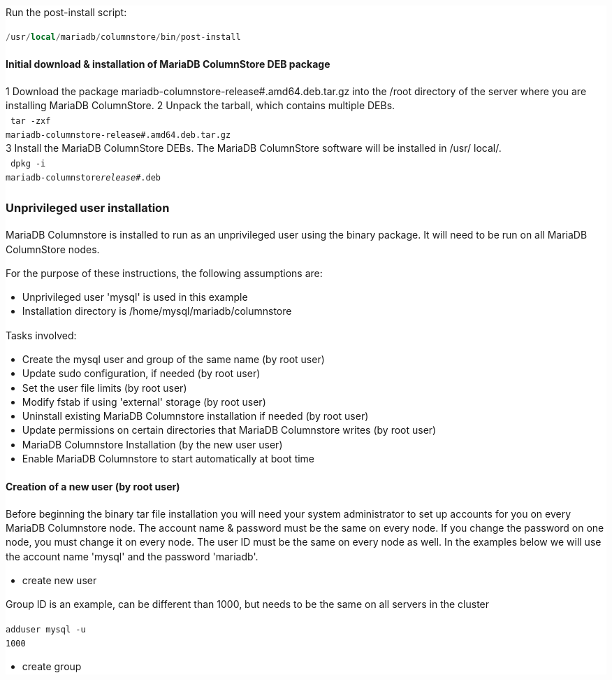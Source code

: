Run the post-install script: <br>

```sql
/usr/local/mariadb/columnstore/bin/post-install
```

#### Initial download &amp; installation of MariaDB ColumnStore DEB package

1 Download the package mariadb-columnstore-release#.amd64.deb.tar.gz into the /root directory of the server where you are installing MariaDB ColumnStore.
2 Unpack the tarball, which contains multiple DEBs. <br>
<code class="fixed" style="white-space:pre-wrap"> tar -zxf  mariadb-columnstore-release#.amd64.deb.tar.gz</code> <br>
3 Install the MariaDB ColumnStore DEBs. The MariaDB ColumnStore software will be installed in /usr/
local/. <br>
<code class="fixed" style="white-space:pre-wrap"> dpkg -i mariadb-columnstore*release#*.deb</code>

### Unprivileged user installation

MariaDB Columnstore is installed to run as an unprivileged user using the binary package. It will need to be run on all MariaDB ColumnStore nodes.

For the purpose of these instructions, the following assumptions are:

- Unprivileged user 'mysql' is used in this example
- Installation directory is /home/mysql/mariadb/columnstore

Tasks involved:

- Create the mysql user and group of the same name (by root user)
- Update sudo configuration, if needed (by root user)
- Set the user file limits (by root user)
- Modify fstab if using 'external' storage (by root user)
- Uninstall existing MariaDB Columnstore installation if needed (by root user)
- Update permissions on certain directories that MariaDB Columnstore writes (by root user)
- MariaDB Columnstore Installation (by the new user user)
- Enable MariaDB Columnstore to start automatically at boot time

#### Creation of a new user (by root user)

Before beginning the binary tar file installation you will need your system administrator to set up accounts
for you on every MariaDB Columnstore node. The account name &amp; password must be the same on every node. If you change the password on one node, you must change it on every node. The user ID must be the same on every node as well. In the examples below we will use the account name 'mysql' and the password 'mariadb'.

- create new user

Group ID is an example, can be different than 1000, but needs to be the same on all servers in the cluster

<code class="fixed" style="white-space:pre-wrap">adduser mysql -u 1000</code>

- create group
